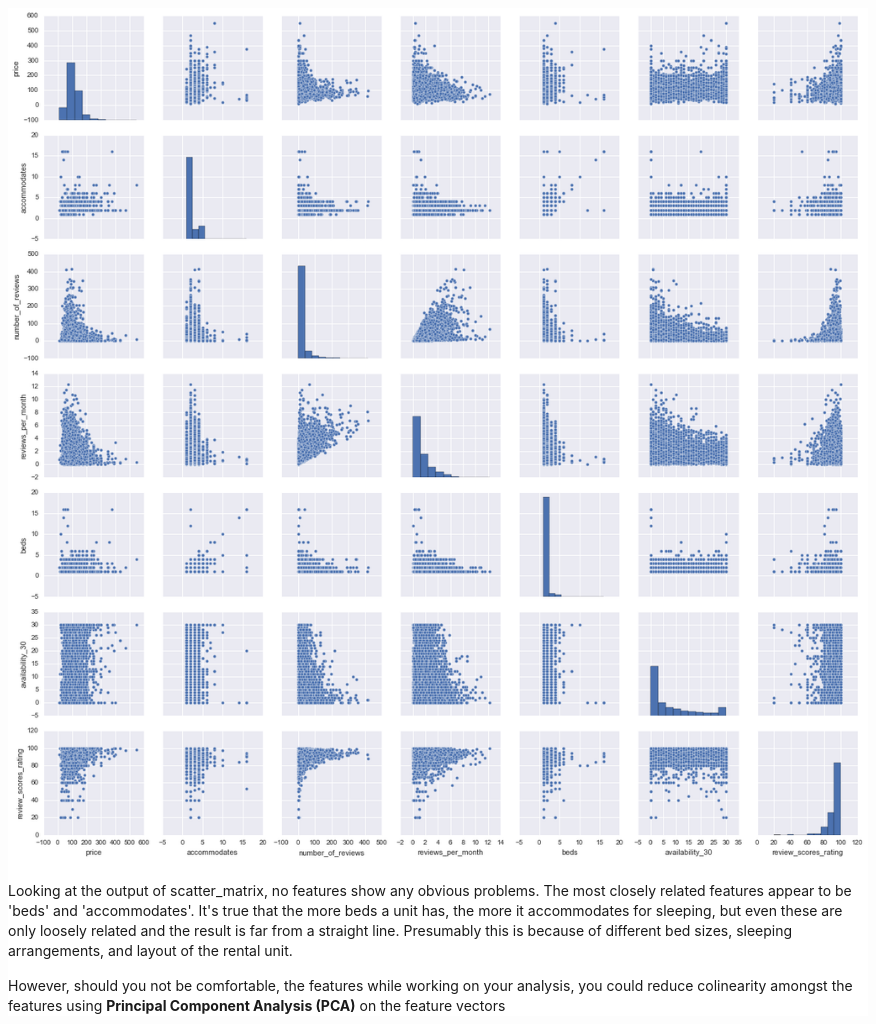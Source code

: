 ![png](output_20_1.png)


Looking at the output of scatter_matrix, no features show any obvious problems. The most closely related features appear to be 'beds' and 'accommodates'. It's true that the more beds a unit has, the more it accommodates for sleeping, but even these are only loosely related and the result is far from a straight line. Presumably this is because of different bed sizes, sleeping arrangements, and layout of the rental unit.

However, should you not be comfortable, the features while working on your analysis, you could reduce colinearity amongst the features using **Principal Component Analysis (PCA)** on the feature vectors
